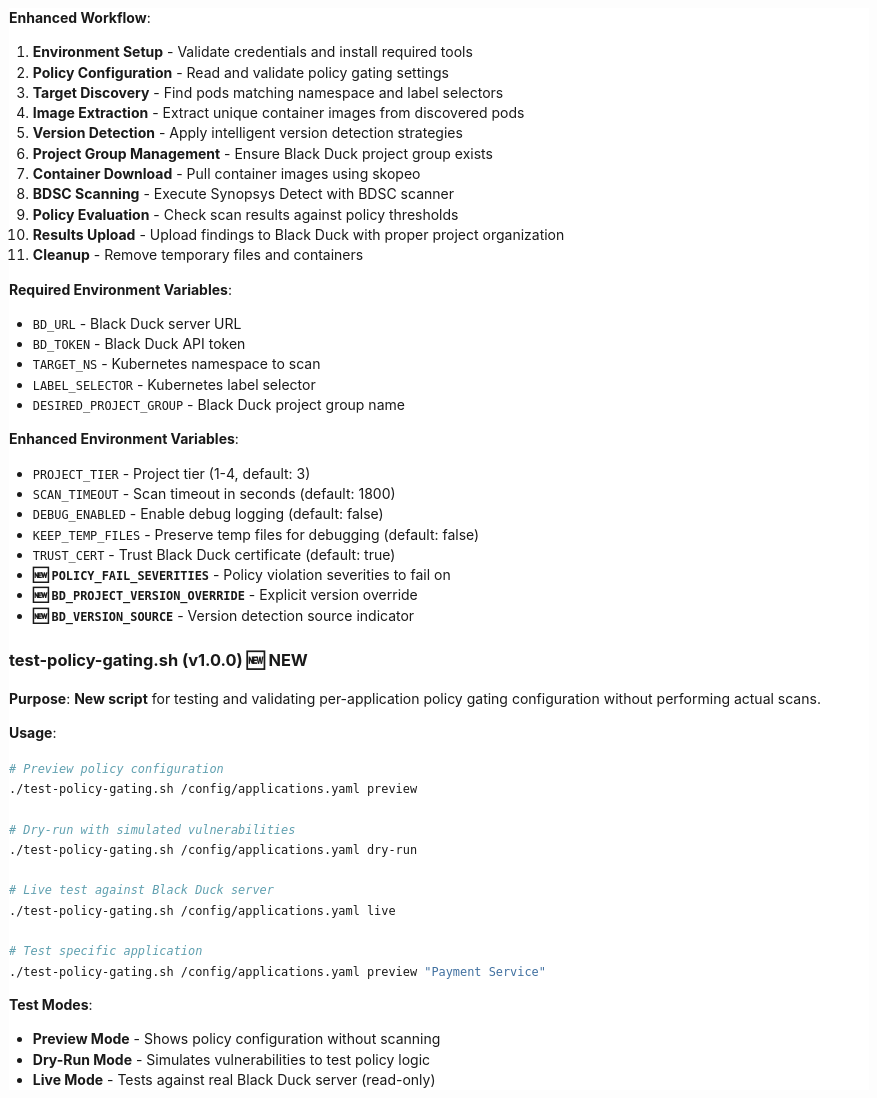 **Enhanced Workflow**:
1. **Environment Setup** - Validate credentials and install required tools
2. **Policy Configuration** - Read and validate policy gating settings  
3. **Target Discovery** - Find pods matching namespace and label selectors
4. **Image Extraction** - Extract unique container images from discovered pods
5. **Version Detection** - Apply intelligent version detection strategies
6. **Project Group Management** - Ensure Black Duck project group exists
7. **Container Download** - Pull container images using skopeo
8. **BDSC Scanning** - Execute Synopsys Detect with BDSC scanner
9. **Policy Evaluation** - Check scan results against policy thresholds
10. **Results Upload** - Upload findings to Black Duck with proper project organization
11. **Cleanup** - Remove temporary files and containers

**Required Environment Variables**:
- `BD_URL` - Black Duck server URL
- `BD_TOKEN` - Black Duck API token
- `TARGET_NS` - Kubernetes namespace to scan
- `LABEL_SELECTOR` - Kubernetes label selector
- `DESIRED_PROJECT_GROUP` - Black Duck project group name

**Enhanced Environment Variables**:
- `PROJECT_TIER` - Project tier (1-4, default: 3)
- `SCAN_TIMEOUT` - Scan timeout in seconds (default: 1800)
- `DEBUG_ENABLED` - Enable debug logging (default: false)
- `KEEP_TEMP_FILES` - Preserve temp files for debugging (default: false)
- `TRUST_CERT` - Trust Black Duck certificate (default: true)
- **🆕 `POLICY_FAIL_SEVERITIES`** - Policy violation severities to fail on
- **🆕 `BD_PROJECT_VERSION_OVERRIDE`** - Explicit version override
- **🆕 `BD_VERSION_SOURCE`** - Version detection source indicator

### test-policy-gating.sh (v1.0.0) 🆕 NEW

**Purpose**: **New script** for testing and validating per-application policy gating configuration without performing actual scans.

**Usage**:
```bash
# Preview policy configuration
./test-policy-gating.sh /config/applications.yaml preview

# Dry-run with simulated vulnerabilities  
./test-policy-gating.sh /config/applications.yaml dry-run

# Live test against Black Duck server
./test-policy-gating.sh /config/applications.yaml live

# Test specific application
./test-policy-gating.sh /config/applications.yaml preview "Payment Service"
```

**Test Modes**:
- **Preview Mode** - Shows policy configuration without scanning
- **Dry-Run Mode** - Simulates vulnerabilities to test policy logic
- **Live Mode** - Tests against real Black Duck server (read-only)
